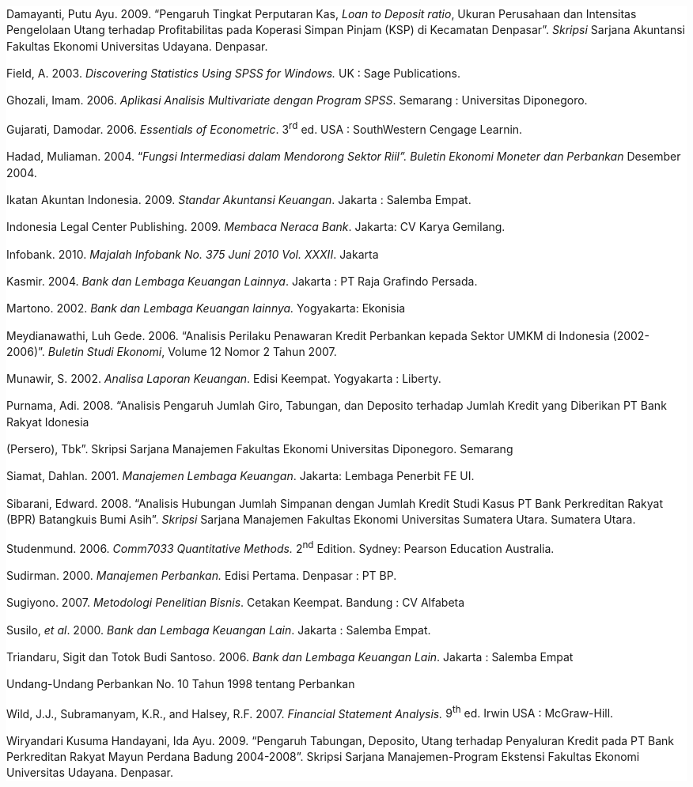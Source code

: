 <p><span class="font4">Damayanti, Putu Ayu. 2009. “Pengaruh Tingkat Perputaran Kas, </span><span class="font4" style="font-style:italic;">Loan to Deposit ratio</span><span class="font4">, Ukuran Perusahaan dan Intensitas Pengelolaan Utang terhadap Profitabilitas pada Koperasi Simpan Pinjam (KSP) di Kecamatan Denpasar”. </span><span class="font4" style="font-style:italic;">Skripsi</span><span class="font4"> Sarjana Akuntansi Fakultas Ekonomi Universitas Udayana. Denpasar.</span></p>
<p><span class="font4">Field, A. 2003. </span><span class="font4" style="font-style:italic;">Discovering Statistics Using SPSS for Windows.</span><span class="font4"> UK : Sage Publications.</span></p>
<p><span class="font4">Ghozali, Imam. 2006. </span><span class="font4" style="font-style:italic;">Aplikasi Analisis Multivariate dengan Program SPSS</span><span class="font4">. Semarang : Universitas Diponegoro.</span></p>
<p><span class="font4">Gujarati, Damodar. 2006. </span><span class="font4" style="font-style:italic;">Essentials of Econometric</span><span class="font4">. 3<sup>rd</sup> ed. USA : SouthWestern Cengage Learnin.</span></p>
<p><span class="font4">Hadad, Muliaman. 2004. “</span><span class="font4" style="font-style:italic;">Fungsi Intermediasi dalam Mendorong Sektor Riil”. Buletin Ekonomi Moneter dan Perbankan</span><span class="font4"> Desember 2004.</span></p>
<p><span class="font4">Ikatan Akuntan Indonesia. 2009. </span><span class="font4" style="font-style:italic;">Standar Akuntansi Keuangan</span><span class="font4">. Jakarta : Salemba Empat.</span></p>
<p><span class="font4">Indonesia Legal Center Publishing. 2009. </span><span class="font4" style="font-style:italic;">Membaca Neraca Bank</span><span class="font4">. Jakarta: CV Karya Gemilang.</span></p>
<p><span class="font4">Infobank. 2010. </span><span class="font4" style="font-style:italic;">Majalah Infobank No. 375 Juni 2010 Vol. XXXII</span><span class="font4">. Jakarta</span></p>
<p><span class="font4">Kasmir. 2004. </span><span class="font4" style="font-style:italic;">Bank dan Lembaga Keuangan Lainnya</span><span class="font4">. Jakarta : PT Raja Grafindo Persada.</span></p>
<p><span class="font4">Martono. 2002. </span><span class="font4" style="font-style:italic;">Bank dan Lembaga Keuangan lainnya.</span><span class="font4"> Yogyakarta: Ekonisia</span></p>
<p><span class="font4">Meydianawathi, Luh Gede. 2006. “Analisis Perilaku Penawaran Kredit Perbankan kepada Sektor UMKM di Indonesia (2002-2006)”. </span><span class="font4" style="font-style:italic;">Buletin Studi Ekonomi</span><span class="font4">, Volume 12 Nomor 2 Tahun 2007.</span></p>
<p><span class="font4">Munawir, S. 2002. </span><span class="font4" style="font-style:italic;">Analisa Laporan Keuangan</span><span class="font4">. Edisi Keempat. Yogyakarta : Liberty.</span></p>
<p><span class="font4">Purnama, Adi. 2008. “Analisis Pengaruh Jumlah Giro, Tabungan, dan Deposito terhadap Jumlah Kredit yang Diberikan PT Bank Rakyat Idonesia</span></p>
<p><span class="font4">(Persero), Tbk”. Skripsi Sarjana Manajemen Fakultas Ekonomi Universitas Diponegoro. Semarang</span></p>
<p><span class="font4">Siamat, Dahlan. 2001. </span><span class="font4" style="font-style:italic;">Manajemen Lembaga Keuangan</span><span class="font4">. Jakarta: Lembaga Penerbit FE UI.</span></p>
<p><span class="font4">Sibarani, Edward. 2008. “Analisis Hubungan Jumlah Simpanan dengan Jumlah Kredit Studi Kasus PT Bank Perkreditan Rakyat (BPR) Batangkuis Bumi Asih”. </span><span class="font4" style="font-style:italic;">Skripsi</span><span class="font4"> Sarjana Manajemen Fakultas Ekonomi Universitas Sumatera Utara. Sumatera Utara.</span></p>
<p><span class="font4">Studenmund. 2006. </span><span class="font4" style="font-style:italic;">Comm7033 Quantitative Methods.</span><span class="font4"> 2<sup>nd</sup> Edition. Sydney: Pearson Education Australia.</span></p>
<p><span class="font4">Sudirman. 2000. </span><span class="font4" style="font-style:italic;">Manajemen Perbankan.</span><span class="font4"> Edisi Pertama. Denpasar : PT BP.</span></p>
<p><span class="font4">Sugiyono. 2007. </span><span class="font4" style="font-style:italic;">Metodologi Penelitian Bisnis</span><span class="font4">. Cetakan Keempat. Bandung : CV Alfabeta</span></p>
<p><span class="font4">Susilo, </span><span class="font4" style="font-style:italic;">et al</span><span class="font4">. 2000. </span><span class="font4" style="font-style:italic;">Bank dan Lembaga Keuangan Lain</span><span class="font4">. Jakarta : Salemba Empat.</span></p>
<p><span class="font4">Triandaru, Sigit dan Totok Budi Santoso. 2006. </span><span class="font4" style="font-style:italic;">Bank dan Lembaga Keuangan Lain</span><span class="font4">. Jakarta : Salemba Empat</span></p>
<p><span class="font4">Undang-Undang Perbankan No. 10 Tahun 1998 tentang Perbankan</span></p>
<p><span class="font4">Wild, J.J., Subramanyam, K.R., and Halsey, R.F. 2007. </span><span class="font4" style="font-style:italic;">Financial Statement Analysis.</span><span class="font4"> 9<sup>th</sup> ed. Irwin USA : McGraw-Hill.</span></p>
<p><span class="font4">Wiryandari Kusuma Handayani, Ida Ayu. 2009. “Pengaruh Tabungan, Deposito, Utang terhadap Penyaluran Kredit pada PT Bank Perkreditan Rakyat Mayun Perdana Badung 2004-2008”. Skripsi Sarjana Manajemen-Program Ekstensi Fakultas Ekonomi Universitas Udayana. Denpasar.</span></p>
<div>